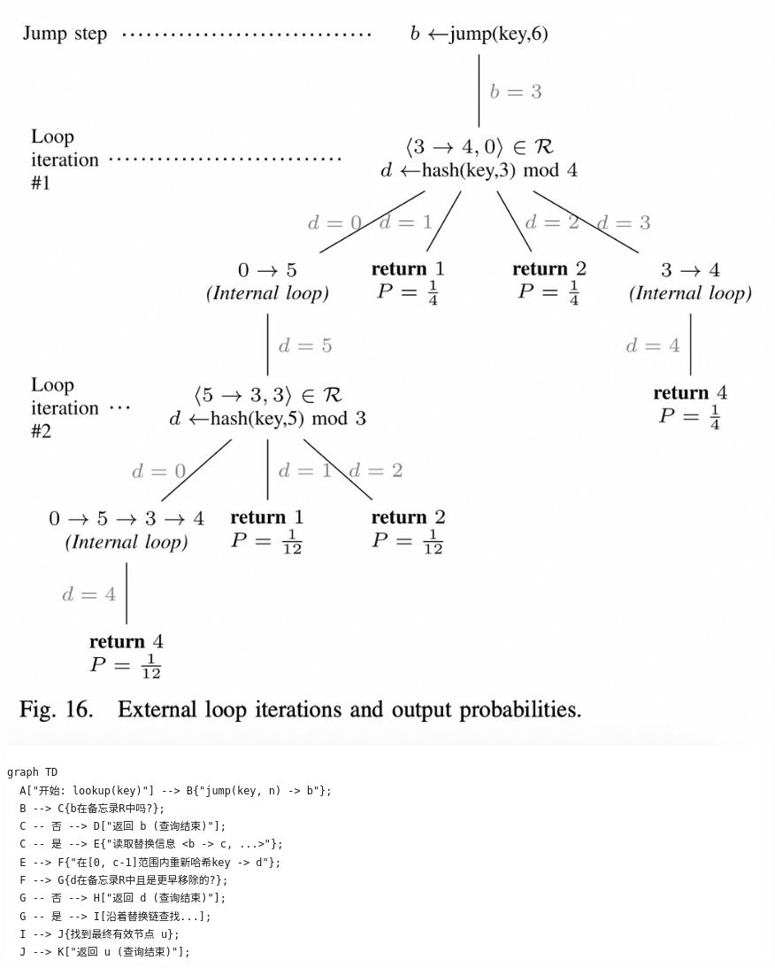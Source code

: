 ![pic](20250909_04_pic_003.jpg)  

```mermaid
graph TD
  A["开始: lookup(key)"] --> B{"jump(key, n) -> b"};
  B --> C{b在备忘录R中吗?};
  C -- 否 --> D["返回 b (查询结束)"];
  C -- 是 --> E{"读取替换信息 <b -> c, ...>"};
  E --> F{"在[0, c-1]范围内重新哈希key -> d"};
  F --> G{d在备忘录R中且是更早移除的?};
  G -- 否 --> H["返回 d (查询结束)"];
  G -- 是 --> I[沿着替换链查找...];
  I --> J{找到最终有效节点 u};
  J --> K["返回 u (查询结束)"];
```
